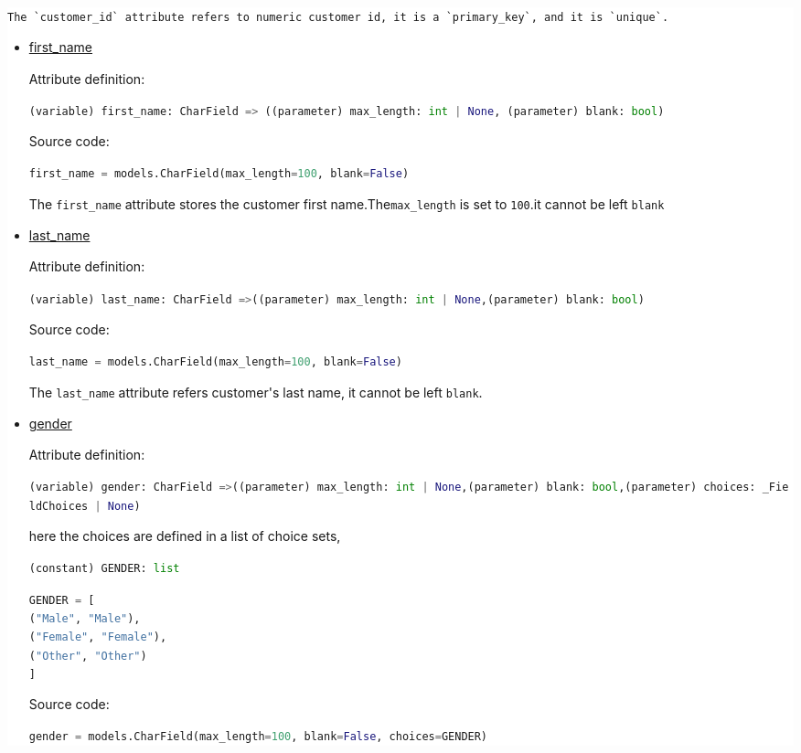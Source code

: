 	The `customer_id` attribute refers to numeric customer id, it is a `primary_key`, and it is `unique`.


- <u>first_name</u>

	Attribute definition:
	```py
	(variable) first_name: CharField => ((parameter) max_length: int | None, (parameter) blank: bool)
	```

	Source code:
	```py
	first_name = models.CharField(max_length=100, blank=False)
	```
	
	The `first_name` attribute stores the customer first name.The`max_length` is set to `100`.it cannot be left `blank`

- <u>last_name</u>

	Attribute definition:
	```py
	(variable) last_name: CharField =>((parameter) max_length: int | None,(parameter) blank: bool)
	```

	Source code:
	```py
	last_name = models.CharField(max_length=100, blank=False)
	```

	The `last_name` attribute refers customer's last name, it cannot be left `blank`.

- <u>gender</u>

	Attribute definition:
	```py
	(variable) gender: CharField =>((parameter) max_length: int | None,(parameter) blank: bool,(parameter) choices: _FieldChoices | None)
	```
	
	here the choices are defined in a list of choice sets,
	```py
	(constant) GENDER: list
	```
	```py
	GENDER = [
    ("Male", "Male"),
    ("Female", "Female"),
    ("Other", "Other")
	]
	```
	Source code:
	```py
	gender = models.CharField(max_length=100, blank=False, choices=GENDER)
	```
